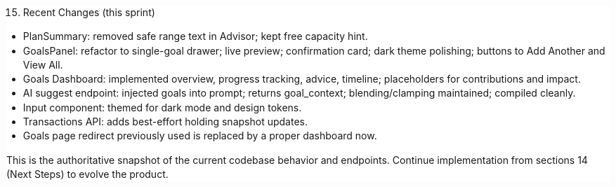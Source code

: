 15) Recent Changes (this sprint)

- PlanSummary: removed safe range text in Advisor; kept free capacity hint.
- GoalsPanel: refactor to single-goal drawer; live preview; confirmation card; dark theme polishing; buttons to Add Another and View All.
- Goals Dashboard: implemented overview, progress tracking, advice, timeline; placeholders for contributions and impact.
- AI suggest endpoint: injected goals into prompt; returns goal_context; blending/clamping maintained; compiled cleanly.
- Input component: themed for dark mode and design tokens.
- Transactions API: adds best-effort holding snapshot updates.
- Goals page redirect previously used is replaced by a proper dashboard now.

This is the authoritative snapshot of the current codebase behavior and endpoints. Continue implementation from sections 14 (Next Steps) to evolve the product.

